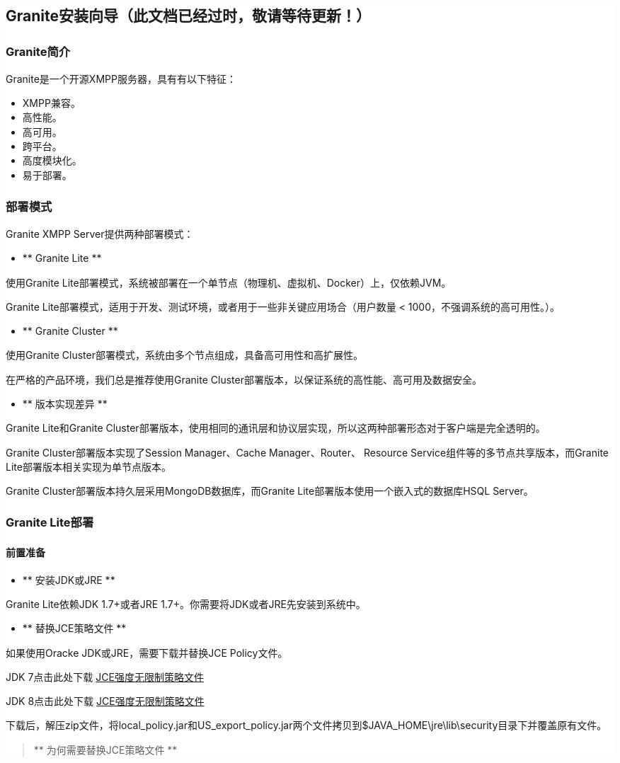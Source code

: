 ## Granite安装向导（此文档已经过时，敬请等待更新！）

### Granite简介

Granite是一个开源XMPP服务器，具有有以下特征：

* XMPP兼容。
* 高性能。
* 高可用。
* 跨平台。
* 高度模块化。
* 易于部署。

### 部署模式

Granite XMPP Server提供两种部署模式：

* ** Granite Lite **

使用Granite Lite部署模式，系统被部署在一个单节点（物理机、虚拟机、Docker）上，仅依赖JVM。

Granite Lite部署模式，适用于开发、测试环境，或者用于一些非关键应用场合（用户数量 < 1000，不强调系统的高可用性。）。

* ** Granite Cluster **

使用Granite Cluster部署模式，系统由多个节点组成，具备高可用性和高扩展性。

在严格的产品环境，我们总是推荐使用Granite Cluster部署版本，以保证系统的高性能、高可用及数据安全。

* ** 版本实现差异 **

Granite Lite和Granite Cluster部署版本，使用相同的通讯层和协议层实现，所以这两种部署形态对于客户端是完全透明的。

Granite Cluster部署版本实现了Session Manager、Cache Manager、Router、
Resource Service组件等的多节点共享版本，而Granite Lite部署版本相关实现为单节点版本。

Granite Cluster部署版本持久层采用MongoDB数据库，而Granite Lite部署版本使用一个嵌入式的数据库HSQL Server。

### Granite Lite部署

#### 前置准备

* ** 安装JDK或JRE **

Granite Lite依赖JDK 1.7+或者JRE 1.7+。你需要将JDK或者JRE先安装到系统中。

* ** 替换JCE策略文件 **

如果使用Oracke JDK或JRE，需要下载并替换JCE Policy文件。

JDK 7点击此处下载 [JCE强度无限制策略文件](http://www.oracle.com/technetwork/java/javase/downloads/jce-7-download-432124.html)

JDK 8点击此处下载 [JCE强度无限制策略文件](www.oracle.com/technetwork/java/javase/downloads/jce8-download-2133166.html)

下载后，解压zip文件，将local_policy.jar和US_export_policy.jar两个文件拷贝到$JAVA_HOME\jre\lib\security目录下并覆盖原有文件。

> ** 为何需要替换JCE策略文件 **
